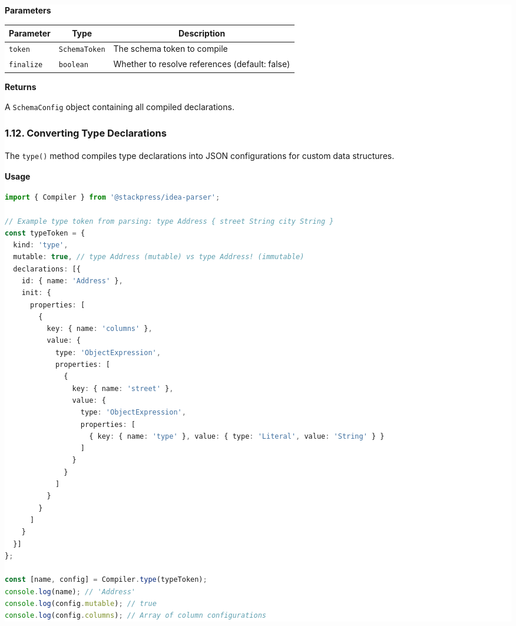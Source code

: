 **Parameters**

| Parameter | Type | Description |
|----------|------|-------------|
| `token` | `SchemaToken` | The schema token to compile |
| `finalize` | `boolean` | Whether to resolve references (default: false) |

**Returns**

A `SchemaConfig` object containing all compiled declarations.

### 1.12. Converting Type Declarations

The `type()` method compiles type declarations into JSON configurations for custom data structures.

**Usage**

```typescript
import { Compiler } from '@stackpress/idea-parser';

// Example type token from parsing: type Address { street String city String }
const typeToken = {
  kind: 'type',
  mutable: true, // type Address (mutable) vs type Address! (immutable)
  declarations: [{
    id: { name: 'Address' },
    init: {
      properties: [
        {
          key: { name: 'columns' },
          value: {
            type: 'ObjectExpression',
            properties: [
              {
                key: { name: 'street' },
                value: {
                  type: 'ObjectExpression',
                  properties: [
                    { key: { name: 'type' }, value: { type: 'Literal', value: 'String' } }
                  ]
                }
              }
            ]
          }
        }
      ]
    }
  }]
};

const [name, config] = Compiler.type(typeToken);
console.log(name); // 'Address'
console.log(config.mutable); // true
console.log(config.columns); // Array of column configurations
```
